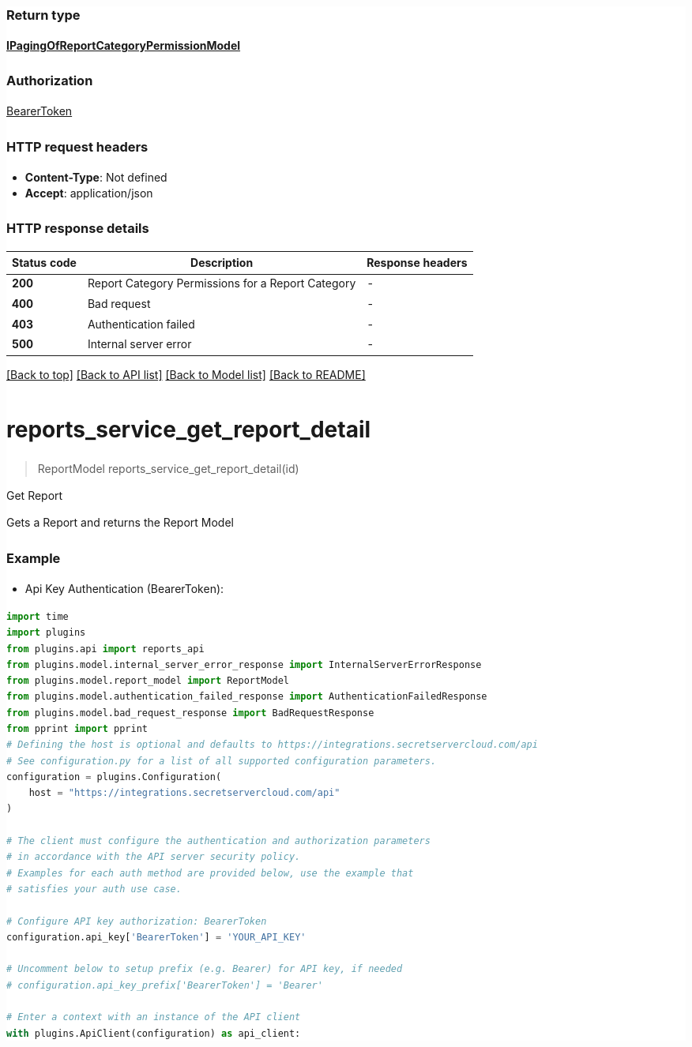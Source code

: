 ### Return type

[**IPagingOfReportCategoryPermissionModel**](IPagingOfReportCategoryPermissionModel.md)

### Authorization

[BearerToken](../README.md#BearerToken)

### HTTP request headers

 - **Content-Type**: Not defined
 - **Accept**: application/json


### HTTP response details

| Status code | Description | Response headers |
|-------------|-------------|------------------|
**200** | Report Category Permissions for a Report Category |  -  |
**400** | Bad request |  -  |
**403** | Authentication failed |  -  |
**500** | Internal server error |  -  |

[[Back to top]](#) [[Back to API list]](../README.md#documentation-for-api-endpoints) [[Back to Model list]](../README.md#documentation-for-models) [[Back to README]](../README.md)

# **reports_service_get_report_detail**
> ReportModel reports_service_get_report_detail(id)

Get Report

Gets a Report and returns the Report Model

### Example

* Api Key Authentication (BearerToken):

```python
import time
import plugins
from plugins.api import reports_api
from plugins.model.internal_server_error_response import InternalServerErrorResponse
from plugins.model.report_model import ReportModel
from plugins.model.authentication_failed_response import AuthenticationFailedResponse
from plugins.model.bad_request_response import BadRequestResponse
from pprint import pprint
# Defining the host is optional and defaults to https://integrations.secretservercloud.com/api
# See configuration.py for a list of all supported configuration parameters.
configuration = plugins.Configuration(
    host = "https://integrations.secretservercloud.com/api"
)

# The client must configure the authentication and authorization parameters
# in accordance with the API server security policy.
# Examples for each auth method are provided below, use the example that
# satisfies your auth use case.

# Configure API key authorization: BearerToken
configuration.api_key['BearerToken'] = 'YOUR_API_KEY'

# Uncomment below to setup prefix (e.g. Bearer) for API key, if needed
# configuration.api_key_prefix['BearerToken'] = 'Bearer'

# Enter a context with an instance of the API client
with plugins.ApiClient(configuration) as api_client:
```